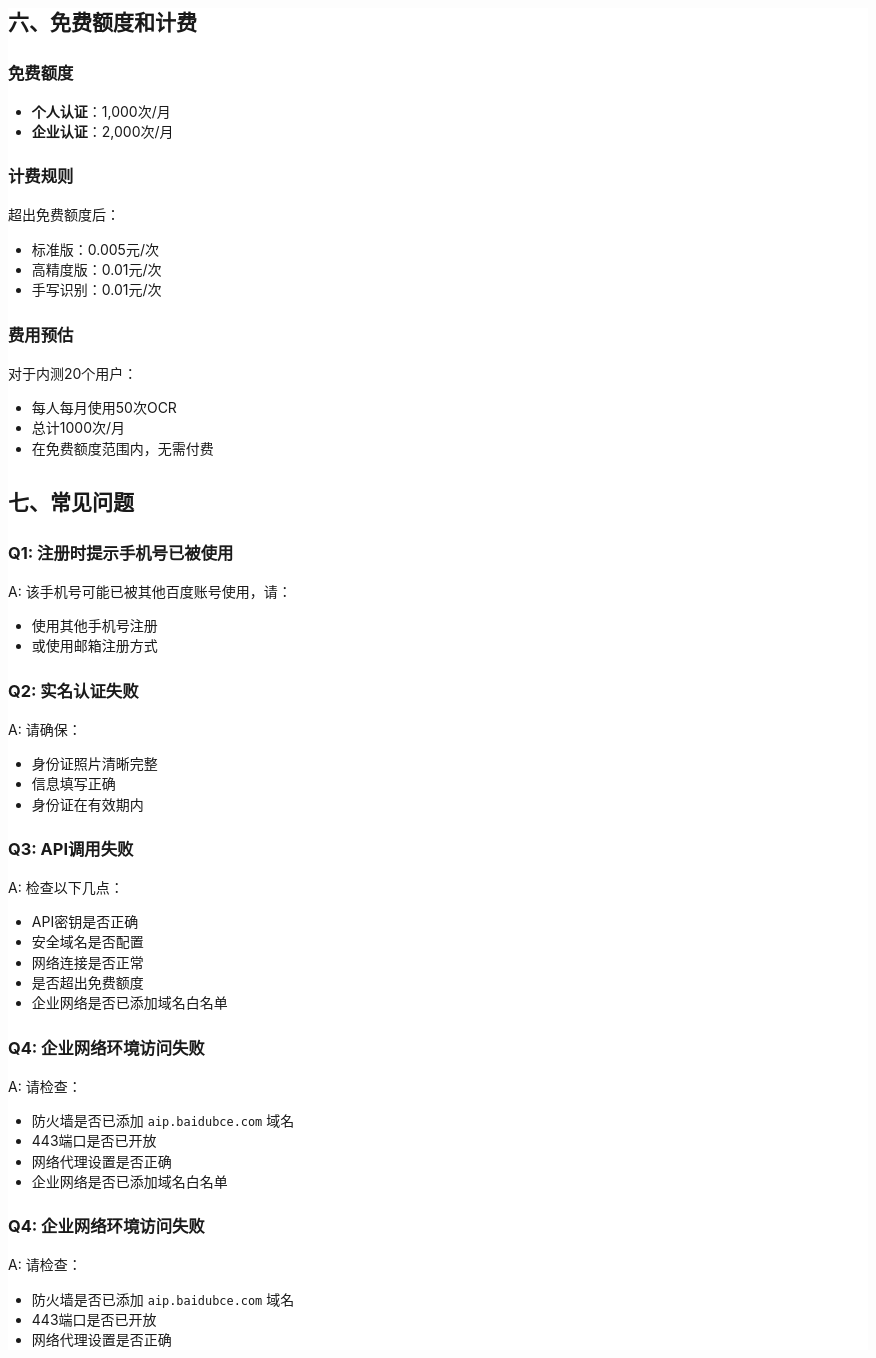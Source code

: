 ## 六、免费额度和计费

### 免费额度
- **个人认证**：1,000次/月
- **企业认证**：2,000次/月

### 计费规则
超出免费额度后：
- 标准版：0.005元/次
- 高精度版：0.01元/次
- 手写识别：0.01元/次

### 费用预估
对于内测20个用户：
- 每人每月使用50次OCR
- 总计1000次/月
- 在免费额度范围内，无需付费

## 七、常见问题

### Q1: 注册时提示手机号已被使用
A: 该手机号可能已被其他百度账号使用，请：
- 使用其他手机号注册
- 或使用邮箱注册方式

### Q2: 实名认证失败
A: 请确保：
- 身份证照片清晰完整
- 信息填写正确
- 身份证在有效期内

### Q3: API调用失败
A: 检查以下几点：
- API密钥是否正确
- 安全域名是否配置
- 网络连接是否正常
- 是否超出免费额度
- 企业网络是否已添加域名白名单

### Q4: 企业网络环境访问失败
A: 请检查：
- 防火墙是否已添加 `aip.baidubce.com` 域名
- 443端口是否已开放
- 网络代理设置是否正确
- 企业网络是否已添加域名白名单

### Q4: 企业网络环境访问失败
A: 请检查：
- 防火墙是否已添加 `aip.baidubce.com` 域名
- 443端口是否已开放
- 网络代理设置是否正确
